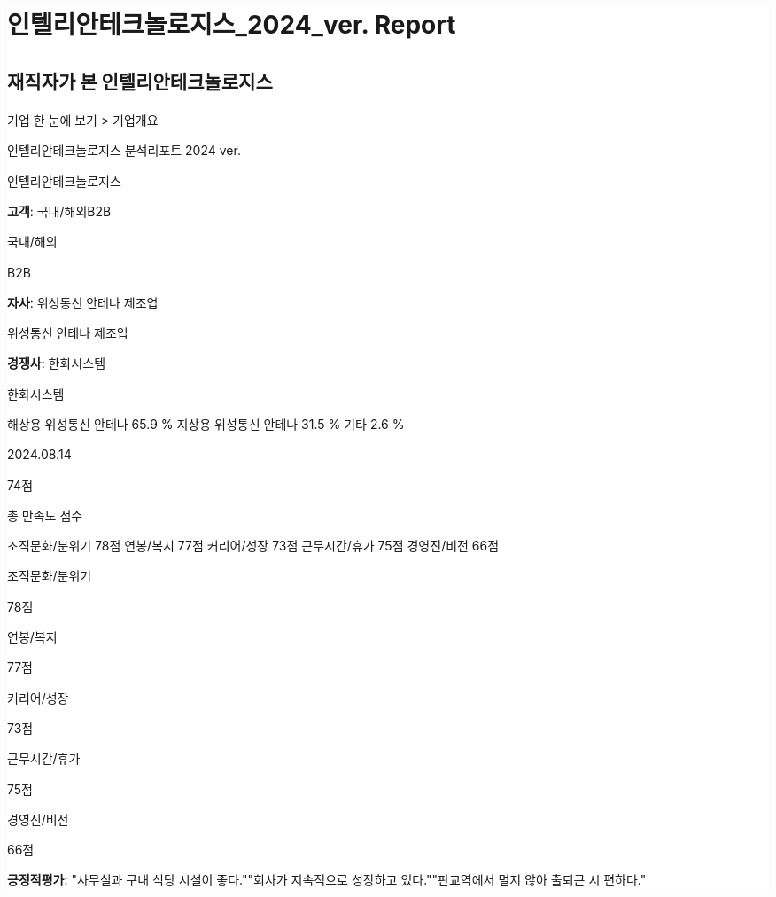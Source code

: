 # 인텔리안테크놀로지스_2024_ver. Report

## 재직자가 본 인텔리안테크놀로지스

기업 한 눈에 보기 > 기업개요

인텔리안테크놀로지스 분석리포트 2024 ver.

인텔리안테크놀로지스

**고객**: 국내/해외B2B

국내/해외

B2B

**자사**: 위성통신 안테나 제조업

위성통신 안테나 제조업

**경쟁사**: 한화시스템

한화시스템

해상용 위성통신 안테나 65.9 %
지상용 위성통신 안테나 31.5 %
기타 2.6 %

2024.08.14

74점

총 만족도 점수

조직문화/분위기 78점
연봉/복지 77점
커리어/성장 73점
근무시간/휴가 75점
경영진/비전 66점

조직문화/분위기

78점

연봉/복지

77점

커리어/성장

73점

근무시간/휴가

75점

경영진/비전

66점

**긍정적평가**: "사무실과 구내 식당 시설이 좋다.""회사가 지속적으로 성장하고 있다.""판교역에서 멀지 않아 출퇴근 시 편하다."

